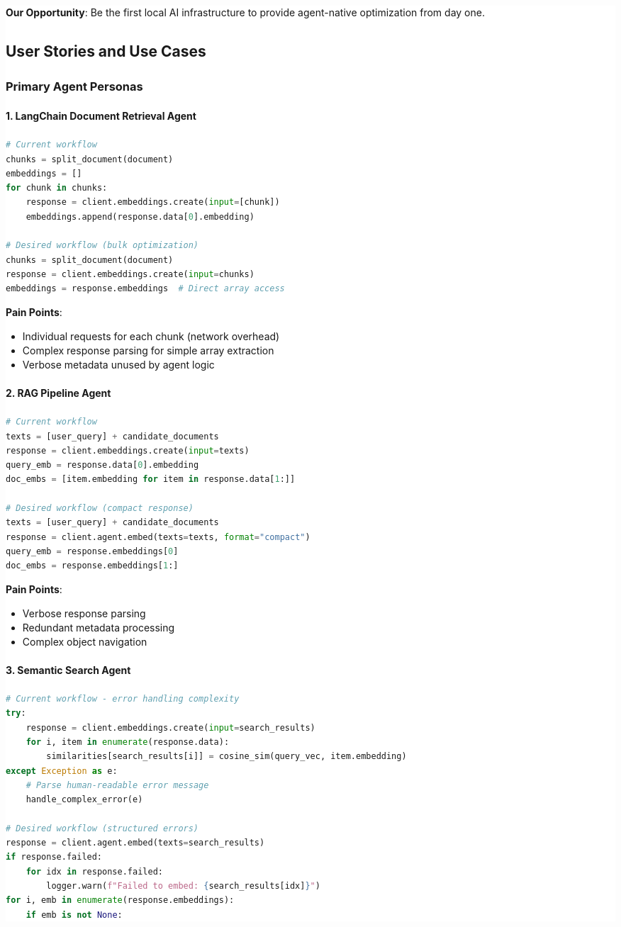 **Our Opportunity**: Be the first local AI infrastructure to provide agent-native optimization from day one.

## User Stories and Use Cases

### **Primary Agent Personas**

#### **1. LangChain Document Retrieval Agent**
```python
# Current workflow
chunks = split_document(document)
embeddings = []
for chunk in chunks:
    response = client.embeddings.create(input=[chunk])
    embeddings.append(response.data[0].embedding)

# Desired workflow (bulk optimization)
chunks = split_document(document)  
response = client.embeddings.create(input=chunks)
embeddings = response.embeddings  # Direct array access
```

**Pain Points**:
- Individual requests for each chunk (network overhead)
- Complex response parsing for simple array extraction
- Verbose metadata unused by agent logic

#### **2. RAG Pipeline Agent**
```python
# Current workflow
texts = [user_query] + candidate_documents
response = client.embeddings.create(input=texts)
query_emb = response.data[0].embedding
doc_embs = [item.embedding for item in response.data[1:]]

# Desired workflow (compact response)
texts = [user_query] + candidate_documents
response = client.agent.embed(texts=texts, format="compact")
query_emb = response.embeddings[0] 
doc_embs = response.embeddings[1:]
```

**Pain Points**:
- Verbose response parsing
- Redundant metadata processing
- Complex object navigation

#### **3. Semantic Search Agent**
```python
# Current workflow - error handling complexity
try:
    response = client.embeddings.create(input=search_results)
    for i, item in enumerate(response.data):
        similarities[search_results[i]] = cosine_sim(query_vec, item.embedding)
except Exception as e:
    # Parse human-readable error message
    handle_complex_error(e)

# Desired workflow (structured errors)
response = client.agent.embed(texts=search_results)
if response.failed:
    for idx in response.failed:
        logger.warn(f"Failed to embed: {search_results[idx]}")
for i, emb in enumerate(response.embeddings):
    if emb is not None:
```